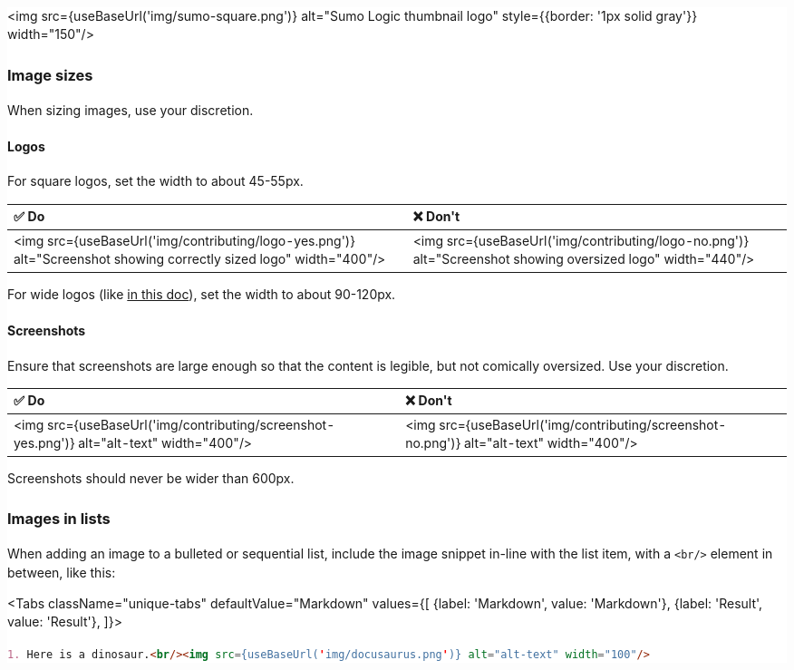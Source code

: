   </TabItem>
  <TabItem value="Result">

  <img src={useBaseUrl('img/sumo-square.png')} alt="Sumo Logic thumbnail logo" style={{border: '1px solid gray'}} width="150"/>

  </TabItem>
  </Tabs>

### Image sizes

When sizing images, use your discretion.

#### Logos

For square logos, set the width to about 45-55px.

| &#9989; **Do** | &#10060; **Don't** |
|:---------------|:-------------------|
| <img src={useBaseUrl('img/contributing/logo-yes.png')} alt="Screenshot showing correctly sized logo" width="400"/> | <img src={useBaseUrl('img/contributing/logo-no.png')} alt="Screenshot showing oversized logo" width="440"/> |

For wide logos (like [in this doc](/docs/integrations/microsoft-azure/iis-7/)), set the width to about 90-120px.

#### Screenshots

Ensure that screenshots are large enough so that the content is legible, but not comically oversized. Use your discretion.

| &#9989; **Do** | &#10060; **Don't** |
|:---------------|:-------------------|
| <img src={useBaseUrl('img/contributing/screenshot-yes.png')} alt="alt-text" width="400"/> | <img src={useBaseUrl('img/contributing/screenshot-no.png')} alt="alt-text" width="400"/> |

Screenshots should never be wider than 600px.

### Images in lists

When adding an image to a bulleted or sequential list, include the image snippet in-line with the list item, with a `<br/>` element in between, like this:

<Tabs
  className="unique-tabs"
  defaultValue="Markdown"
  values={[
    {label: 'Markdown', value: 'Markdown'},
    {label: 'Result', value: 'Result'},
  ]}>

<TabItem value="Markdown">

```md
1. Here is a dinosaur.<br/><img src={useBaseUrl('img/docusaurus.png')} alt="alt-text" width="100"/>
```

</TabItem>
<TabItem value="Result">
